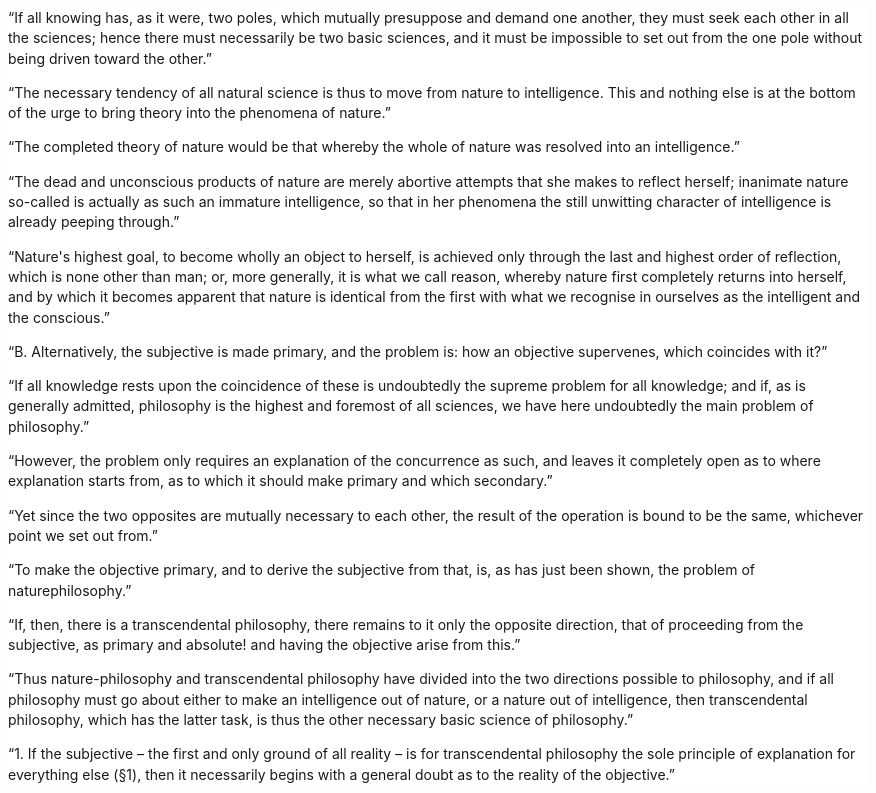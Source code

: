 
“If all knowing has, as it were, two poles, which mutually presuppose and demand one another, they must seek each other in all the sciences; hence there must necessarily be two basic sciences, and it must be impossible to set out from the one pole without being driven toward the other.”


“The necessary tendency of all natural science is thus to move from nature to intelligence. This and nothing else is at the bottom of the urge to bring theory into the phenomena of nature.”


“The completed theory of nature would be that whereby the whole of nature was resolved into an intelligence.”


“The dead and unconscious products of nature are merely abortive attempts that she makes to reflect herself; inanimate nature so-called is actually as such an immature intelligence, so that in her phenomena the still unwitting character of intelligence is already peeping through.”


“Nature's highest goal, to become wholly an object to herself, is achieved only through the last and highest order of reflection, which is none other than man; or, more generally, it is what we call reason, whereby nature first completely returns into herself, and by which it becomes apparent that nature is identical from the first with what we recognise in ourselves as the intelligent and the conscious.”


“B. Alternatively, the subjective is made primary, and the problem is: how an objective supervenes, which coincides with it?”


“If all knowledge rests upon the coincidence of these is undoubtedly the supreme problem for all knowledge; and if, as is generally admitted, philosophy is the highest and foremost of all sciences, we have here undoubtedly the main problem of philosophy.”


“However, the problem only requires an explanation of the concurrence as such, and leaves it completely open as to where explanation starts from, as to which it should make primary and which secondary.”


“Yet since the two opposites are mutually necessary to each other, the result of the operation is bound to be the same, whichever point we set out from.”


“To make the objective primary, and to derive the subjective from that, is, as has just been shown, the problem of naturephilosophy.”


“If, then, there is a transcendental philosophy, there remains to it only the opposite direction, that of proceeding from the subjective, as primary and absolute! and having the objective arise from this.”


“Thus nature-philosophy and transcendental philosophy have divided into the two directions possible to philosophy, and if all philosophy must go about either to make an intelligence out of nature, or a nature out of intelligence, then transcendental philosophy, which has the latter task, is thus the other necessary basic science of philosophy.”


“1. If the subjective – the first and only ground of all reality – is for transcendental philosophy the sole principle of explanation for everything else (§1), then it necessarily begins with a general doubt as to the reality of the objective.”
